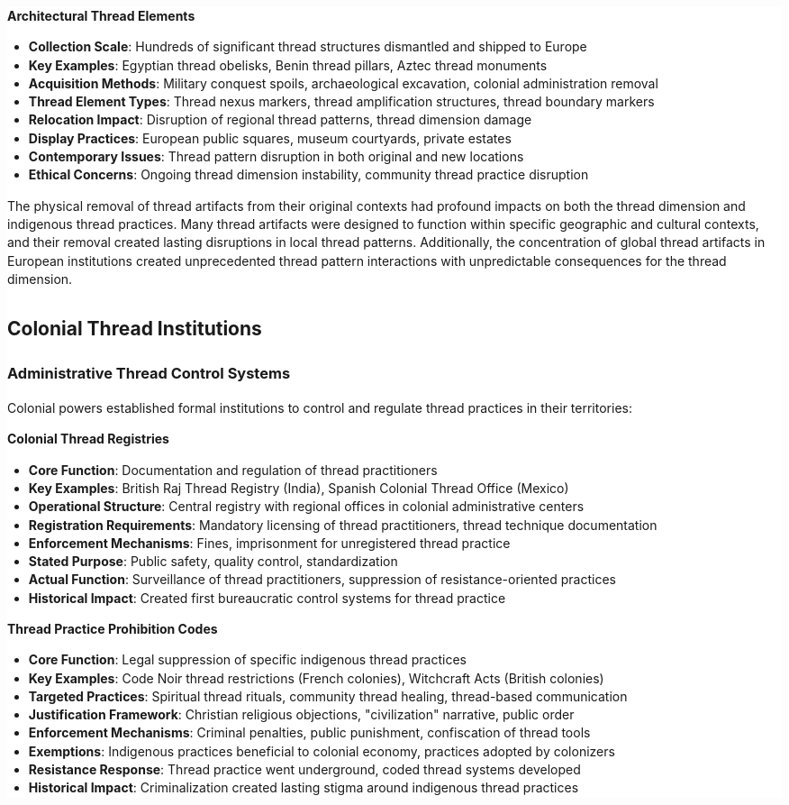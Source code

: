 **Architectural Thread Elements**
- **Collection Scale**: Hundreds of significant thread structures dismantled and shipped to Europe
- **Key Examples**: Egyptian thread obelisks, Benin thread pillars, Aztec thread monuments
- **Acquisition Methods**: Military conquest spoils, archaeological excavation, colonial administration removal
- **Thread Element Types**: Thread nexus markers, thread amplification structures, thread boundary markers
- **Relocation Impact**: Disruption of regional thread patterns, thread dimension damage
- **Display Practices**: European public squares, museum courtyards, private estates
- **Contemporary Issues**: Thread pattern disruption in both original and new locations
- **Ethical Concerns**: Ongoing thread dimension instability, community thread practice disruption

The physical removal of thread artifacts from their original contexts had profound impacts on both the thread dimension and indigenous thread practices. Many thread artifacts were designed to function within specific geographic and cultural contexts, and their removal created lasting disruptions in local thread patterns. Additionally, the concentration of global thread artifacts in European institutions created unprecedented thread pattern interactions with unpredictable consequences for the thread dimension.

## Colonial Thread Institutions

### Administrative Thread Control Systems

Colonial powers established formal institutions to control and regulate thread practices in their territories:

**Colonial Thread Registries**
- **Core Function**: Documentation and regulation of thread practitioners
- **Key Examples**: British Raj Thread Registry (India), Spanish Colonial Thread Office (Mexico)
- **Operational Structure**: Central registry with regional offices in colonial administrative centers
- **Registration Requirements**: Mandatory licensing of thread practitioners, thread technique documentation
- **Enforcement Mechanisms**: Fines, imprisonment for unregistered thread practice
- **Stated Purpose**: Public safety, quality control, standardization
- **Actual Function**: Surveillance of thread practitioners, suppression of resistance-oriented practices
- **Historical Impact**: Created first bureaucratic control systems for thread practice

**Thread Practice Prohibition Codes**
- **Core Function**: Legal suppression of specific indigenous thread practices
- **Key Examples**: Code Noir thread restrictions (French colonies), Witchcraft Acts (British colonies)
- **Targeted Practices**: Spiritual thread rituals, community thread healing, thread-based communication
- **Justification Framework**: Christian religious objections, "civilization" narrative, public order
- **Enforcement Mechanisms**: Criminal penalties, public punishment, confiscation of thread tools
- **Exemptions**: Indigenous practices beneficial to colonial economy, practices adopted by colonizers
- **Resistance Response**: Thread practice went underground, coded thread systems developed
- **Historical Impact**: Criminalization created lasting stigma around indigenous thread practices
